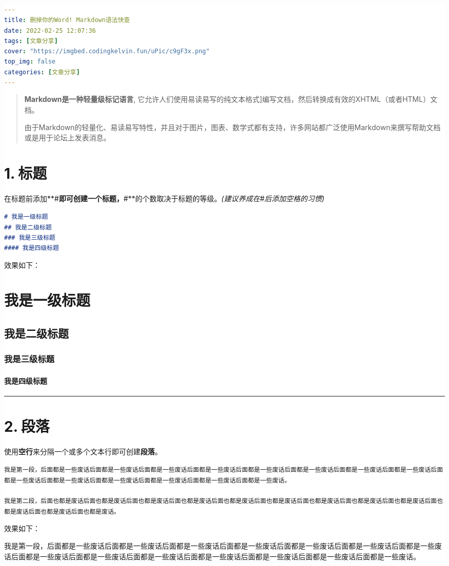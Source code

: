 ```yaml
---
title: 删掉你的Word! Markdown语法快查
date: 2022-02-25 12:07:36
tags: [文章分享]
cover: "https://imgbed.codingkelvin.fun/uPic/c9gF3x.png"
top_img: false
categories: [文章分享]
---
```


> **Markdown是一种轻量级标记语言**, 它允许人们使用易读易写的纯文本格式]编写文档，然后转换成有效的XHTML（或者HTML）文档。
>
> 由于Markdown的轻量化、易读易写特性，并且对于图片，图表、数学式都有支持，许多网站都广泛使用Markdown来撰写帮助文档或是用于论坛上发表消息。

# 1. 标题

在标题前添加**#**即可创建一个标题，**#**的个数取决于标题的等级。*(建议养成在#后添加空格的习惯)*

```markdown
# 我是一级标题
## 我是二级标题
### 我是三级标题
#### 我是四级标题
```

效果如下：

# 我是一级标题
## 我是二级标题
### 我是三级标题
#### 我是四级标题

---

# 2. 段落

使用**空行**来分隔一个或多个文本行即可创建**段落**。

```markdown
我是第一段，后面都是一些废话后面都是一些废话后面都是一些废话后面都是一些废话后面都是一些废话后面都是一些废话后面都是一些废话后面都是一些废话后面都是一些废话后面都是一些废话后面都是一些废话后面都是一些废话后面都是一些废话后面都是一些废话。

我是第二段，后面也都是废话后面也都是废话后面也都是废话后面也都是废话后面也都是废话后面也都是废话后面也都是废话后面也都是废话后面也都是废话后面也都是废话后面也都是废话后面也都是废话。
```

效果如下：

我是第一段，后面都是一些废话后面都是一些废话后面都是一些废话后面都是一些废话后面都是一些废话后面都是一些废话后面都是一些废话后面都是一些废话后面都是一些废话后面都是一些废话后面都是一些废话后面都是一些废话后面都是一些废话后面都是一些废话。
